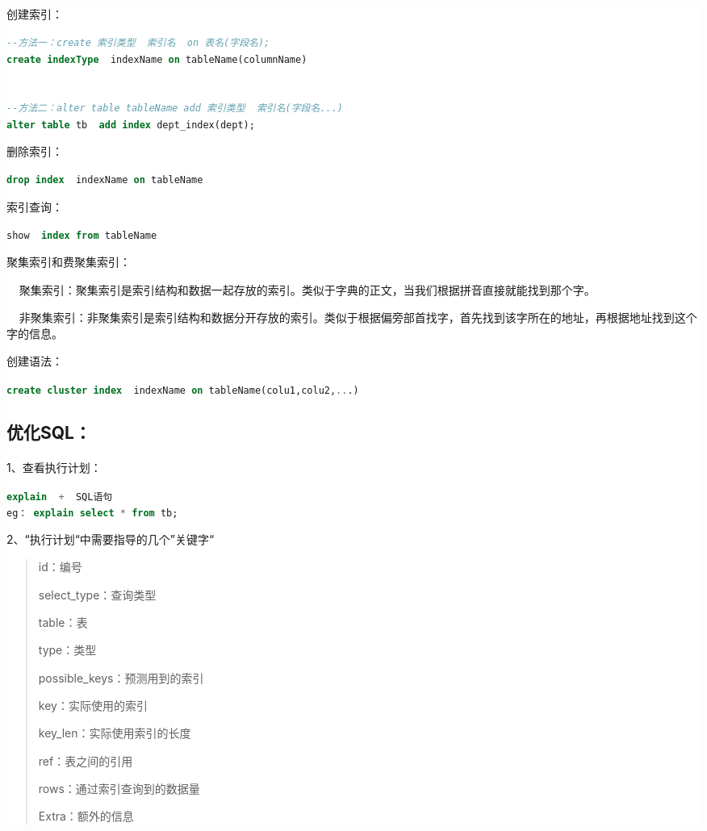 创建索引：

```sql
--方法一：create 索引类型  索引名  on 表名(字段名);
create indexType  indexName on tableName(columnName)


--方法二：alter table tableName add 索引类型  索引名(字段名...)
alter table tb  add index dept_index(dept);
```

删除索引：

```sql
drop index  indexName on tableName
```

索引查询：

```sql
show  index from tableName
```

聚集索引和费聚集索引：

    聚集索引：聚集索引是索引结构和数据一起存放的索引。类似于字典的正文，当我们根据拼音直接就能找到那个字。

    非聚集索引：非聚集索引是索引结构和数据分开存放的索引。类似于根据偏旁部首找字，首先找到该字所在的地址，再根据地址找到这个字的信息。

创建语法：

```sql
create cluster index  indexName on tableName(colu1,colu2,...)
```

## 优化SQL：

1、查看执行计划：

```sql
explain  +  SQL语句
eg： explain select * from tb;
```

2、“执行计划“中需要指导的几个”关键字“

> id：编号
> 
> select_type：查询类型
> 
> table：表
> 
> type：类型
> 
> possible_keys：预测用到的索引
> 
> key：实际使用的索引
> 
> key_len：实际使用索引的长度
> 
> ref：表之间的引用
> 
> rows：通过索引查询到的数据量
> 
> Extra：额外的信息
